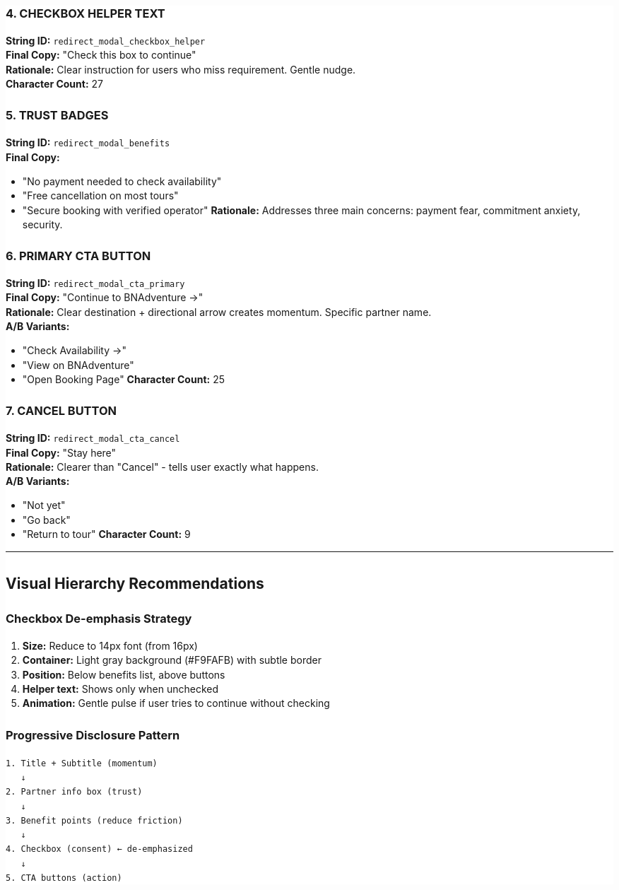 ### 4. CHECKBOX HELPER TEXT
**String ID:** `redirect_modal_checkbox_helper`  
**Final Copy:** "Check this box to continue"  
**Rationale:** Clear instruction for users who miss requirement. Gentle nudge.  
**Character Count:** 27

### 5. TRUST BADGES
**String ID:** `redirect_modal_benefits`  
**Final Copy:**
- "No payment needed to check availability"
- "Free cancellation on most tours"
- "Secure booking with verified operator"
**Rationale:** Addresses three main concerns: payment fear, commitment anxiety, security.

### 6. PRIMARY CTA BUTTON
**String ID:** `redirect_modal_cta_primary`  
**Final Copy:** "Continue to BNAdventure →"  
**Rationale:** Clear destination + directional arrow creates momentum. Specific partner name.  
**A/B Variants:**
- "Check Availability →"
- "View on BNAdventure"
- "Open Booking Page"
**Character Count:** 25

### 7. CANCEL BUTTON
**String ID:** `redirect_modal_cta_cancel`  
**Final Copy:** "Stay here"  
**Rationale:** Clearer than "Cancel" - tells user exactly what happens.  
**A/B Variants:**
- "Not yet"
- "Go back"
- "Return to tour"
**Character Count:** 9

---

## Visual Hierarchy Recommendations

### Checkbox De-emphasis Strategy
1. **Size:** Reduce to 14px font (from 16px)
2. **Container:** Light gray background (#F9FAFB) with subtle border
3. **Position:** Below benefits list, above buttons
4. **Helper text:** Shows only when unchecked
5. **Animation:** Gentle pulse if user tries to continue without checking

### Progressive Disclosure Pattern
```
1. Title + Subtitle (momentum)
   ↓
2. Partner info box (trust)
   ↓
3. Benefit points (reduce friction)
   ↓
4. Checkbox (consent) ← de-emphasized
   ↓
5. CTA buttons (action)
```
